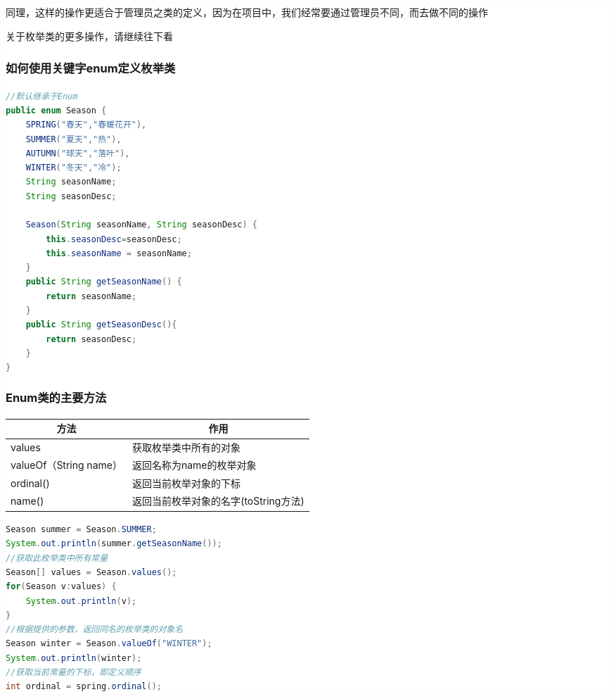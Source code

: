 同理，这样的操作更适合于管理员之类的定义，因为在项目中，我们经常要通过管理员不同，而去做不同的操作



关于枚举类的更多操作，请继续往下看

### 如何使用关键字enum定义枚举类

```java
//默认继承于Enum
public enum Season {
    SPRING("春天","春暖花开"),
    SUMMER("夏天","热"),
    AUTUMN("球天","落叶"),
    WINTER("冬天","冷");
    String seasonName;
    String seasonDesc;

    Season(String seasonName, String seasonDesc) {
        this.seasonDesc=seasonDesc;
        this.seasonName = seasonName;
    }
    public String getSeasonName() {
        return seasonName;
    }
    public String getSeasonDesc(){
        return seasonDesc;
    }
}
```

### Enum类的主要方法 

| 方法                   | 作用                                 |
| ---------------------- | ------------------------------------ |
| values                 | 获取枚举类中所有的对象               |
| valueOf（String name） | 返回名称为name的枚举对象             |
| ordinal()              | 返回当前枚举对象的下标               |
| name()                 | 返回当前枚举对象的名字(toString方法) |



```java
Season summer = Season.SUMMER;
System.out.println(summer.getSeasonName());
//获取此枚举类中所有常量
Season[] values = Season.values();
for(Season v:values) {
    System.out.println(v);
}
//根据提供的参数，返回同名的枚举类的对象名
Season winter = Season.valueOf("WINTER");
System.out.println(winter);
//获取当前常量的下标，即定义顺序
int ordinal = spring.ordinal();
```
